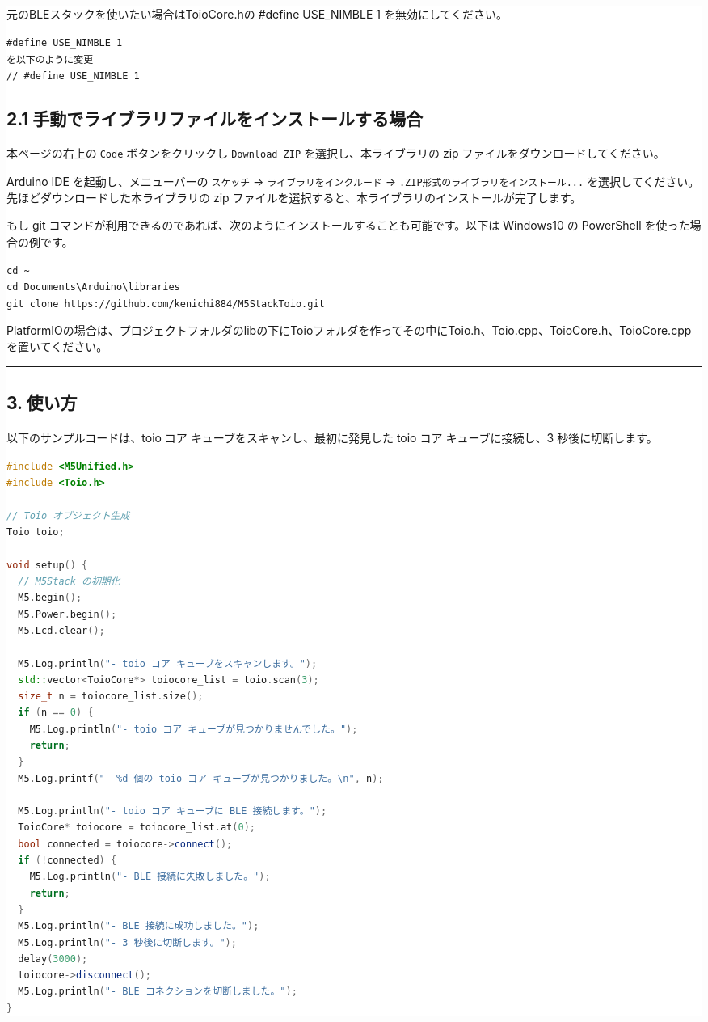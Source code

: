 元のBLEスタックを使いたい場合はToioCore.hの #define USE_NIMBLE 1 を無効にしてください。
```
#define USE_NIMBLE 1
を以下のように変更
// #define USE_NIMBLE 1
```

## <a id="Install-M5StackToio_manually">2.1 手動でライブラリファイルをインストールする場合</a>
本ページの右上の `Code` ボタンをクリックし `Download ZIP` を選択し、本ライブラリの zip ファイルをダウンロードしてください。

Arduino IDE を起動し、メニューバーの `スケッチ` -> `ライブラリをインクルード` -> `.ZIP形式のライブラリをインストール...` を選択してください。先ほどダウンロードした本ライブラリの zip ファイルを選択すると、本ライブラリのインストールが完了します。

もし git コマンドが利用できるのであれば、次のようにインストールすることも可能です。以下は Windows10 の PowerShell を使った場合の例です。

```
cd ~
cd Documents\Arduino\libraries
git clone https://github.com/kenichi884/M5StackToio.git
```

PlatformIOの場合は、プロジェクトフォルダのlibの下にToioフォルダを作ってその中にToio.h、Toio.cpp、ToioCore.h、ToioCore.cppを置いてください。


---------------------------------------
## <a id="Usage">3. 使い方</a>

以下のサンプルコードは、toio コア キューブをスキャンし、最初に発見した toio コア キューブに接続し、3 秒後に切断します。

```c++
#include <M5Unified.h>
#include <Toio.h>

// Toio オブジェクト生成
Toio toio;

void setup() {
  // M5Stack の初期化
  M5.begin();
  M5.Power.begin();
  M5.Lcd.clear();

  M5.Log.println("- toio コア キューブをスキャンします。");
  std::vector<ToioCore*> toiocore_list = toio.scan(3);
  size_t n = toiocore_list.size();
  if (n == 0) {
    M5.Log.println("- toio コア キューブが見つかりませんでした。");
    return;
  }
  M5.Log.printf("- %d 個の toio コア キューブが見つかりました。\n", n);

  M5.Log.println("- toio コア キューブに BLE 接続します。");
  ToioCore* toiocore = toiocore_list.at(0);
  bool connected = toiocore->connect();
  if (!connected) {
    M5.Log.println("- BLE 接続に失敗しました。");
    return;
  }
  M5.Log.println("- BLE 接続に成功しました。");
  M5.Log.println("- 3 秒後に切断します。");
  delay(3000);
  toiocore->disconnect();
  M5.Log.println("- BLE コネクションを切断しました。");
}

```